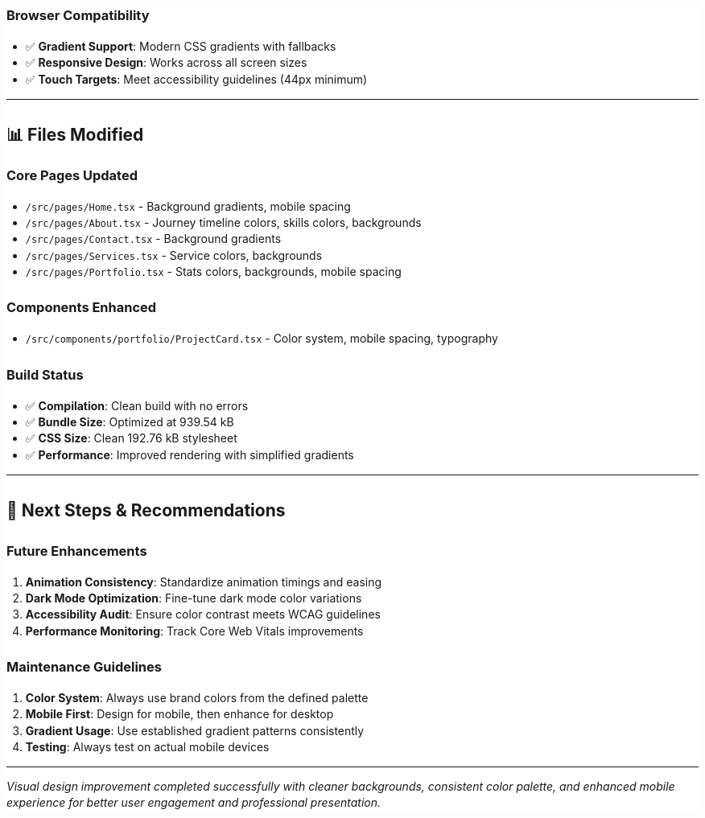 ### Browser Compatibility
- ✅ **Gradient Support**: Modern CSS gradients with fallbacks
- ✅ **Responsive Design**: Works across all screen sizes
- ✅ **Touch Targets**: Meet accessibility guidelines (44px minimum)

---

## 📊 Files Modified

### Core Pages Updated
- `/src/pages/Home.tsx` - Background gradients, mobile spacing
- `/src/pages/About.tsx` - Journey timeline colors, skills colors, backgrounds
- `/src/pages/Contact.tsx` - Background gradients  
- `/src/pages/Services.tsx` - Service colors, backgrounds
- `/src/pages/Portfolio.tsx` - Stats colors, backgrounds, mobile spacing

### Components Enhanced
- `/src/components/portfolio/ProjectCard.tsx` - Color system, mobile spacing, typography

### Build Status
- ✅ **Compilation**: Clean build with no errors
- ✅ **Bundle Size**: Optimized at 939.54 kB
- ✅ **CSS Size**: Clean 192.76 kB stylesheet
- ✅ **Performance**: Improved rendering with simplified gradients

---

## 🚀 Next Steps & Recommendations

### Future Enhancements
1. **Animation Consistency**: Standardize animation timings and easing
2. **Dark Mode Optimization**: Fine-tune dark mode color variations
3. **Accessibility Audit**: Ensure color contrast meets WCAG guidelines
4. **Performance Monitoring**: Track Core Web Vitals improvements

### Maintenance Guidelines
1. **Color System**: Always use brand colors from the defined palette
2. **Mobile First**: Design for mobile, then enhance for desktop
3. **Gradient Usage**: Use established gradient patterns consistently
4. **Testing**: Always test on actual mobile devices

---

*Visual design improvement completed successfully with cleaner backgrounds, consistent color palette, and enhanced mobile experience for better user engagement and professional presentation.*
